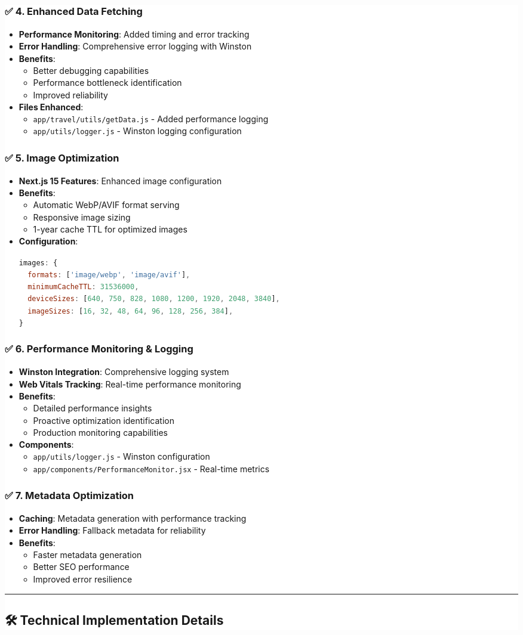 ### ✅ **4. Enhanced Data Fetching**
- **Performance Monitoring**: Added timing and error tracking
- **Error Handling**: Comprehensive error logging with Winston
- **Benefits**:
  - Better debugging capabilities
  - Performance bottleneck identification
  - Improved reliability
- **Files Enhanced**:
  - `app/travel/utils/getData.js` - Added performance logging
  - `app/utils/logger.js` - Winston logging configuration

### ✅ **5. Image Optimization**
- **Next.js 15 Features**: Enhanced image configuration
- **Benefits**:
  - Automatic WebP/AVIF format serving
  - Responsive image sizing
  - 1-year cache TTL for optimized images
- **Configuration**:
  ```javascript
  images: {
    formats: ['image/webp', 'image/avif'],
    minimumCacheTTL: 31536000,
    deviceSizes: [640, 750, 828, 1080, 1200, 1920, 2048, 3840],
    imageSizes: [16, 32, 48, 64, 96, 128, 256, 384],
  }
  ```

### ✅ **6. Performance Monitoring & Logging**
- **Winston Integration**: Comprehensive logging system
- **Web Vitals Tracking**: Real-time performance monitoring
- **Benefits**:
  - Detailed performance insights
  - Proactive optimization identification
  - Production monitoring capabilities
- **Components**:
  - `app/utils/logger.js` - Winston configuration
  - `app/components/PerformanceMonitor.jsx` - Real-time metrics

### ✅ **7. Metadata Optimization**
- **Caching**: Metadata generation with performance tracking
- **Error Handling**: Fallback metadata for reliability
- **Benefits**:
  - Faster metadata generation
  - Better SEO performance
  - Improved error resilience

---

## 🛠️ **Technical Implementation Details**

